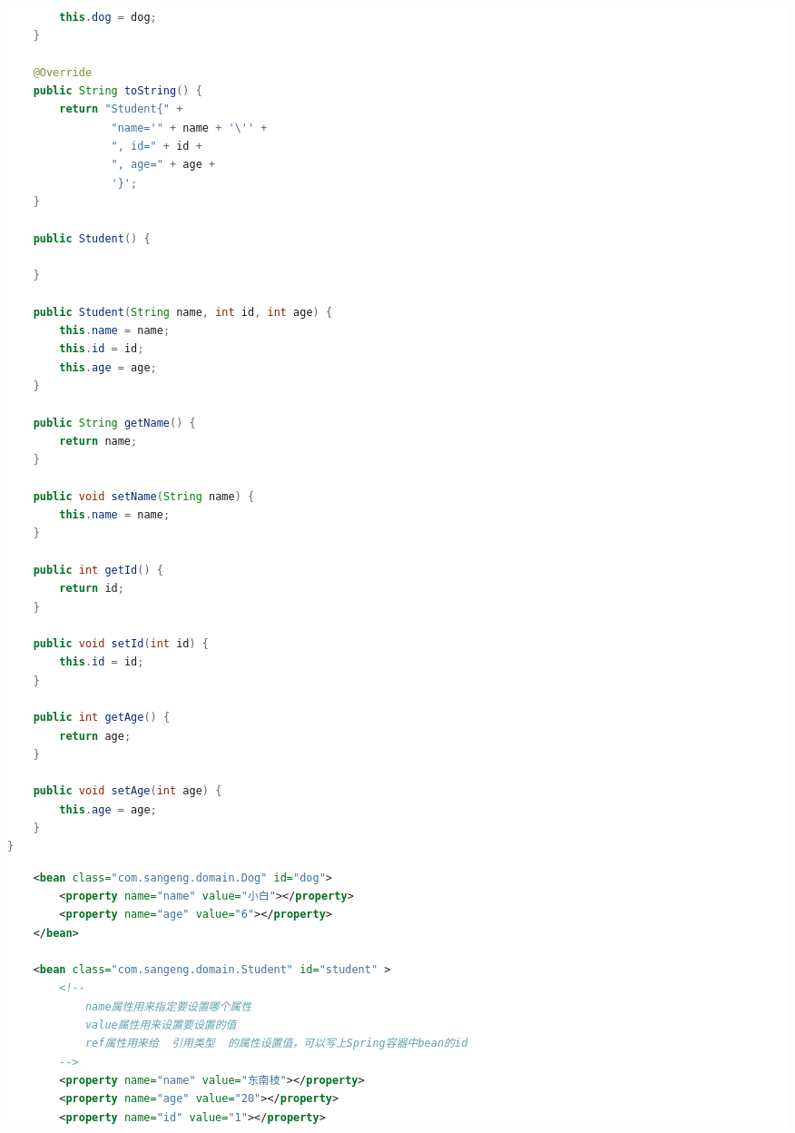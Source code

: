 ~~~~java
        this.dog = dog;
    }

    @Override
    public String toString() {
        return "Student{" +
                "name='" + name + '\'' +
                ", id=" + id +
                ", age=" + age +
                '}';
    }

    public Student() {

    }

    public Student(String name, int id, int age) {
        this.name = name;
        this.id = id;
        this.age = age;
    }

    public String getName() {
        return name;
    }

    public void setName(String name) {
        this.name = name;
    }

    public int getId() {
        return id;
    }

    public void setId(int id) {
        this.id = id;
    }

    public int getAge() {
        return age;
    }

    public void setAge(int age) {
        this.age = age;
    }
}

~~~~

~~~~xml
    <bean class="com.sangeng.domain.Dog" id="dog">
        <property name="name" value="小白"></property>
        <property name="age" value="6"></property>
    </bean>

    <bean class="com.sangeng.domain.Student" id="student" >
        <!--
            name属性用来指定要设置哪个属性
            value属性用来设置要设置的值
            ref属性用来给  引用类型  的属性设置值，可以写上Spring容器中bean的id
        -->
        <property name="name" value="东南枝"></property>
        <property name="age" value="20"></property>
        <property name="id" value="1"></property>
~~~~